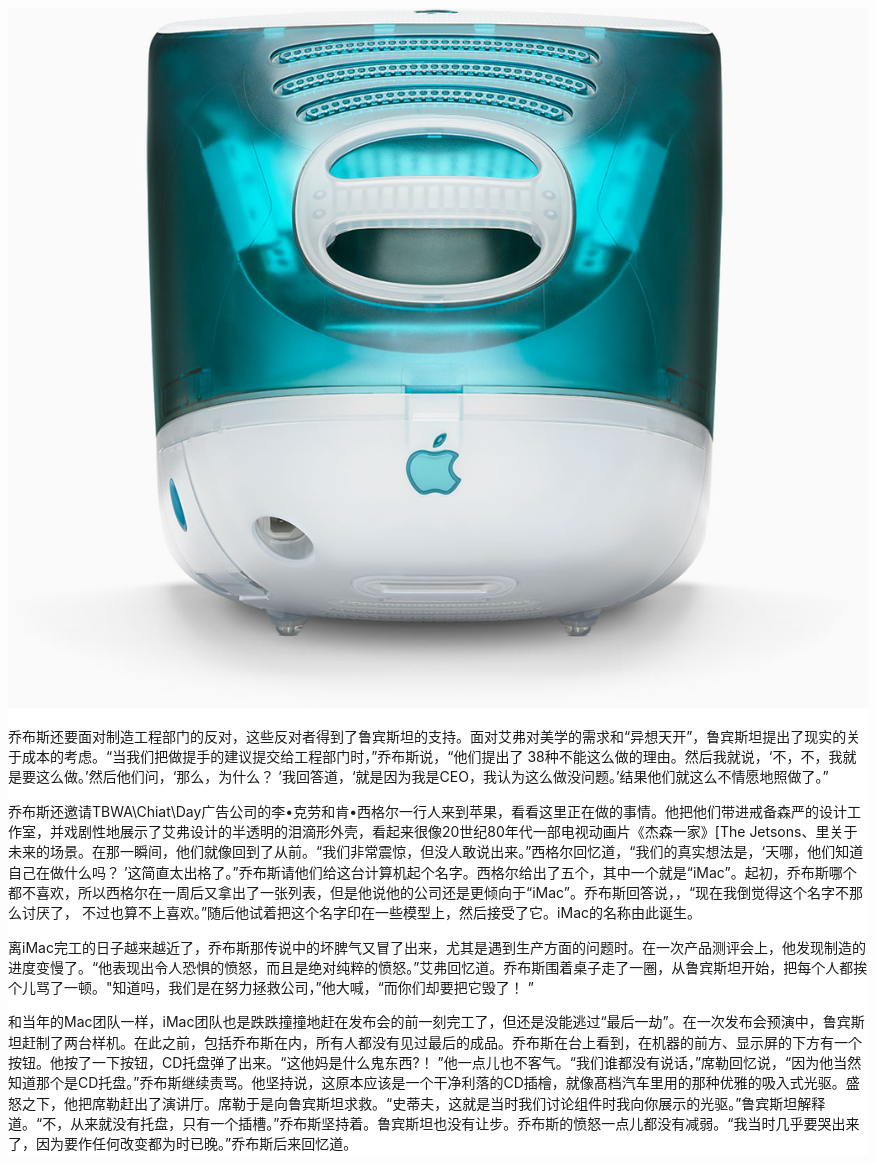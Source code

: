 ![iMac Handle](/iMac1998/endscreen_original_imac_large_2x.jpg)

乔布斯还要面对制造工程部门的反对，这些反对者得到了鲁宾斯坦的支持。面对艾弗对美学的需求和“异想天开”，鲁宾斯坦提出了现实的关于成本的考虑。“当我们把做提手的建议提交给工程部门时，”乔布斯说，“他们提出了 38种不能这么做的理由。然后我就说，‘不，不，我就是要这么做。’然后他们问，‘那么，为什么？ ’我回答道，‘就是因为我是CEO，我认为这么做没问题。’结果他们就这么不情愿地照做了。”

乔布斯还邀请TBWA\Chiat\Day广告公司的李•克劳和肯•西格尔一行人来到苹果，看看这里正在做的事情。他把他们带进戒备森严的设计工作室，并戏剧性地展示了艾弗设计的半透明的泪滴形外壳，看起来很像20世纪80年代一部电视动画片《杰森一家》[The Jetsons、里关于未来的场景。在那一瞬间，他们就像回到了从前。“我们非常震惊，但没人敢说出来。”西格尔回忆道，“我们的真实想法是，‘天哪，他们知道自己在做什么吗？ ’这简直太出格了。”乔布斯请他们给这台计算机起个名字。西格尔给出了五个，其中一个就是“iMac”。起初，乔布斯哪个都不喜欢，所以西格尔在一周后又拿出了一张列表，但是他说他的公司还是更倾向于“iMac”。乔布斯回答说，，“现在我倒觉得这个名字不那么讨厌了， 不过也算不上喜欢。”随后他试着把这个名字印在一些模型上，然后接受了它。iMac的名称由此诞生。

离iMac完工的日子越来越近了，乔布斯那传说中的坏脾气又冒了出来，尤其是遇到生产方面的问题时。在一次产品测评会上，他发现制造的进度变慢了。“他表现出令人恐惧的愤怒，而且是绝对纯粹的愤怒。”艾弗回忆道。乔布斯围着桌子走了一圈，从鲁宾斯坦开始，把每个人都挨个儿骂了一顿。"知道吗，我们是在努力拯救公司，”他大喊，“而你们却要把它毁了！ ”

和当年的Mac团队一样，iMac团队也是跌跌撞撞地赶在发布会的前一刻完工了，但还是没能逃过“最后一劫”。在一次发布会预演中，鲁宾斯坦赶制了两台样机。在此之前，包括乔布斯在内，所有人都没有见过最后的成品。乔布斯在台上看到，在机器的前方、显示屏的下方有一个按钮。他按了一下按钮，CD托盘弹了出来。“这他妈是什么鬼东西?！ ”他一点儿也不客气。“我们谁都没有说话，”席勒回忆说，“因为他当然知道那个是CD托盘。”乔布斯继续责骂。他坚持说，这原本应该是一个干净利落的CD插檜，就像髙档汽车里用的那种优雅的吸入式光驱。盛怒之下，他把席勒赶出了演讲厅。席勒于是向鲁宾斯坦求救。“史蒂夫，这就是当时我们讨论组件时我向你展示的光驱。”鲁宾斯坦解释道。“不，从来就没有托盘，只有一个插槽。”乔布斯坚持着。鲁宾斯坦也没有让步。乔布斯的愤怒一点儿都没有减弱。“我当时几乎要哭出来了，因为要作任何改变都为时已晚。”乔布斯后来回忆道。
